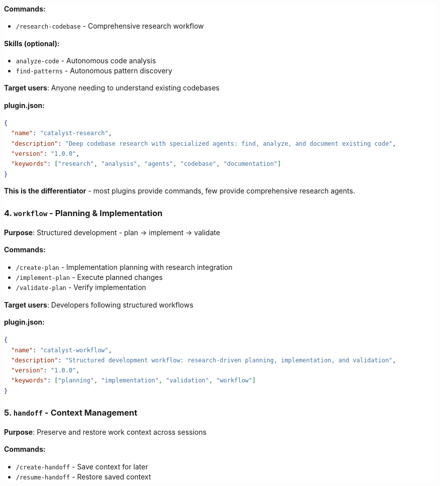 **Commands:**

- `/research-codebase` - Comprehensive research workflow

**Skills (optional):**

- `analyze-code` - Autonomous code analysis
- `find-patterns` - Autonomous pattern discovery

**Target users**: Anyone needing to understand existing codebases

**plugin.json:**

```json
{
  "name": "catalyst-research",
  "description": "Deep codebase research with specialized agents: find, analyze, and document existing code",
  "version": "1.0.0",
  "keywords": ["research", "analysis", "agents", "codebase", "documentation"]
}
```

**This is the differentiator** - most plugins provide commands, few provide comprehensive research
agents.

### 4. `workflow` - Planning & Implementation

**Purpose**: Structured development - plan → implement → validate

**Commands:**

- `/create-plan` - Implementation planning with research integration
- `/implement-plan` - Execute planned changes
- `/validate-plan` - Verify implementation

**Target users**: Developers following structured workflows

**plugin.json:**

```json
{
  "name": "catalyst-workflow",
  "description": "Structured development workflow: research-driven planning, implementation, and validation",
  "version": "1.0.0",
  "keywords": ["planning", "implementation", "validation", "workflow"]
}
```

### 5. `handoff` - Context Management

**Purpose**: Preserve and restore work context across sessions

**Commands:**

- `/create-handoff` - Save context for later
- `/resume-handoff` - Restore saved context
